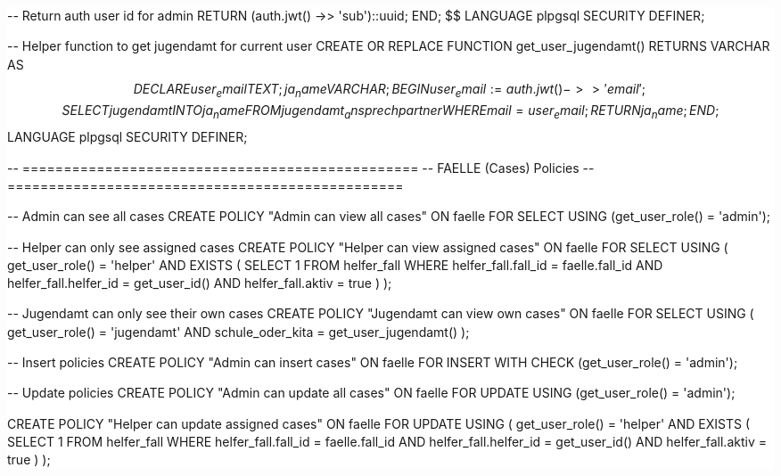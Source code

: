   -- Return auth user id for admin
  RETURN (auth.jwt() ->> 'sub')::uuid;
END;
$$ LANGUAGE plpgsql SECURITY DEFINER;

-- Helper function to get jugendamt for current user
CREATE OR REPLACE FUNCTION get_user_jugendamt()
RETURNS VARCHAR AS $$
DECLARE
  user_email TEXT;
  ja_name VARCHAR;
BEGIN
  user_email := auth.jwt() ->> 'email';
  SELECT jugendamt INTO ja_name FROM jugendamt_ansprechpartner WHERE mail = user_email;
  RETURN ja_name;
END;
$$ LANGUAGE plpgsql SECURITY DEFINER;

-- ================================================
-- FAELLE (Cases) Policies
-- ================================================

-- Admin can see all cases
CREATE POLICY "Admin can view all cases" ON faelle
  FOR SELECT USING (get_user_role() = 'admin');

-- Helper can only see assigned cases
CREATE POLICY "Helper can view assigned cases" ON faelle
  FOR SELECT USING (
    get_user_role() = 'helper' AND 
    EXISTS (
      SELECT 1 FROM helfer_fall 
      WHERE helfer_fall.fall_id = faelle.fall_id 
      AND helfer_fall.helfer_id = get_user_id()
      AND helfer_fall.aktiv = true
    )
  );

-- Jugendamt can only see their own cases
CREATE POLICY "Jugendamt can view own cases" ON faelle
  FOR SELECT USING (
    get_user_role() = 'jugendamt' AND 
    schule_oder_kita = get_user_jugendamt()
  );

-- Insert policies
CREATE POLICY "Admin can insert cases" ON faelle
  FOR INSERT WITH CHECK (get_user_role() = 'admin');

-- Update policies
CREATE POLICY "Admin can update all cases" ON faelle
  FOR UPDATE USING (get_user_role() = 'admin');

CREATE POLICY "Helper can update assigned cases" ON faelle
  FOR UPDATE USING (
    get_user_role() = 'helper' AND 
    EXISTS (
      SELECT 1 FROM helfer_fall 
      WHERE helfer_fall.fall_id = faelle.fall_id 
      AND helfer_fall.helfer_id = get_user_id()
      AND helfer_fall.aktiv = true
    )
  );
